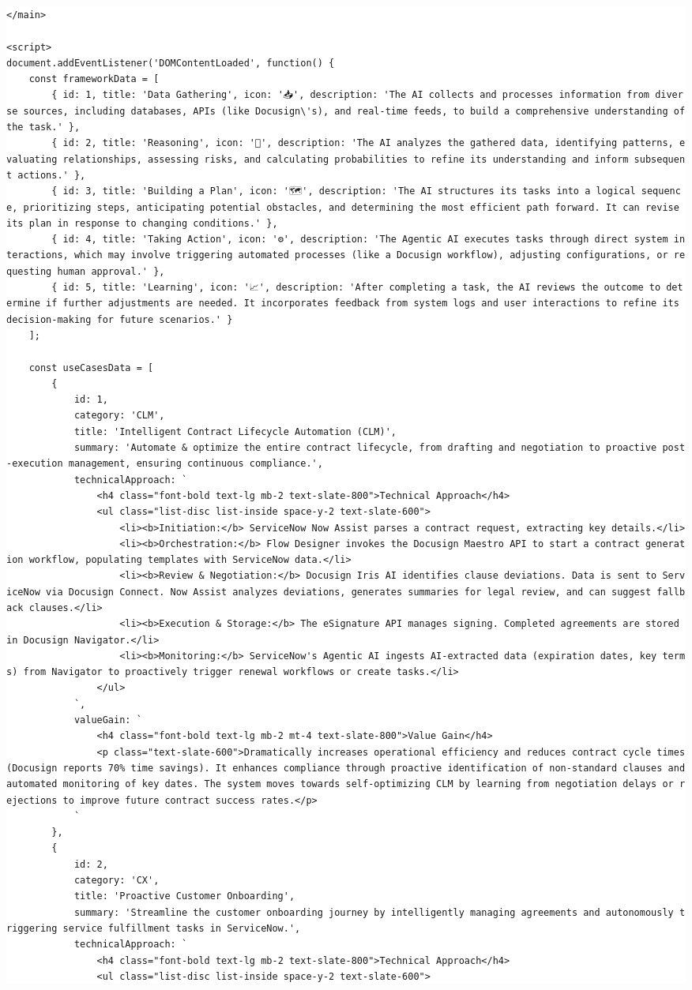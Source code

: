     </main>

    <script>
    document.addEventListener('DOMContentLoaded', function() {
        const frameworkData = [
            { id: 1, title: 'Data Gathering', icon: '📥', description: 'The AI collects and processes information from diverse sources, including databases, APIs (like Docusign\'s), and real-time feeds, to build a comprehensive understanding of the task.' },
            { id: 2, title: 'Reasoning', icon: '🧠', description: 'The AI analyzes the gathered data, identifying patterns, evaluating relationships, assessing risks, and calculating probabilities to refine its understanding and inform subsequent actions.' },
            { id: 3, title: 'Building a Plan', icon: '🗺️', description: 'The AI structures its tasks into a logical sequence, prioritizing steps, anticipating potential obstacles, and determining the most efficient path forward. It can revise its plan in response to changing conditions.' },
            { id: 4, title: 'Taking Action', icon: '⚙️', description: 'The Agentic AI executes tasks through direct system interactions, which may involve triggering automated processes (like a Docusign workflow), adjusting configurations, or requesting human approval.' },
            { id: 5, title: 'Learning', icon: '📈', description: 'After completing a task, the AI reviews the outcome to determine if further adjustments are needed. It incorporates feedback from system logs and user interactions to refine its decision-making for future scenarios.' }
        ];

        const useCasesData = [
            { 
                id: 1, 
                category: 'CLM',
                title: 'Intelligent Contract Lifecycle Automation (CLM)', 
                summary: 'Automate & optimize the entire contract lifecycle, from drafting and negotiation to proactive post-execution management, ensuring continuous compliance.',
                technicalApproach: `
                    <h4 class="font-bold text-lg mb-2 text-slate-800">Technical Approach</h4>
                    <ul class="list-disc list-inside space-y-2 text-slate-600">
                        <li><b>Initiation:</b> ServiceNow Now Assist parses a contract request, extracting key details.</li>
                        <li><b>Orchestration:</b> Flow Designer invokes the Docusign Maestro API to start a contract generation workflow, populating templates with ServiceNow data.</li>
                        <li><b>Review & Negotiation:</b> Docusign Iris AI identifies clause deviations. Data is sent to ServiceNow via Docusign Connect. Now Assist analyzes deviations, generates summaries for legal review, and can suggest fallback clauses.</li>
                        <li><b>Execution & Storage:</b> The eSignature API manages signing. Completed agreements are stored in Docusign Navigator.</li>
                        <li><b>Monitoring:</b> ServiceNow's Agentic AI ingests AI-extracted data (expiration dates, key terms) from Navigator to proactively trigger renewal workflows or create tasks.</li>
                    </ul>
                `,
                valueGain: `
                    <h4 class="font-bold text-lg mb-2 mt-4 text-slate-800">Value Gain</h4>
                    <p class="text-slate-600">Dramatically increases operational efficiency and reduces contract cycle times (Docusign reports 70% time savings). It enhances compliance through proactive identification of non-standard clauses and automated monitoring of key dates. The system moves towards self-optimizing CLM by learning from negotiation delays or rejections to improve future contract success rates.</p>
                `
            },
            { 
                id: 2, 
                category: 'CX',
                title: 'Proactive Customer Onboarding', 
                summary: 'Streamline the customer onboarding journey by intelligently managing agreements and autonomously triggering service fulfillment tasks in ServiceNow.',
                technicalApproach: `
                    <h4 class="font-bold text-lg mb-2 text-slate-800">Technical Approach</h4>
                    <ul class="list-disc list-inside space-y-2 text-slate-600">